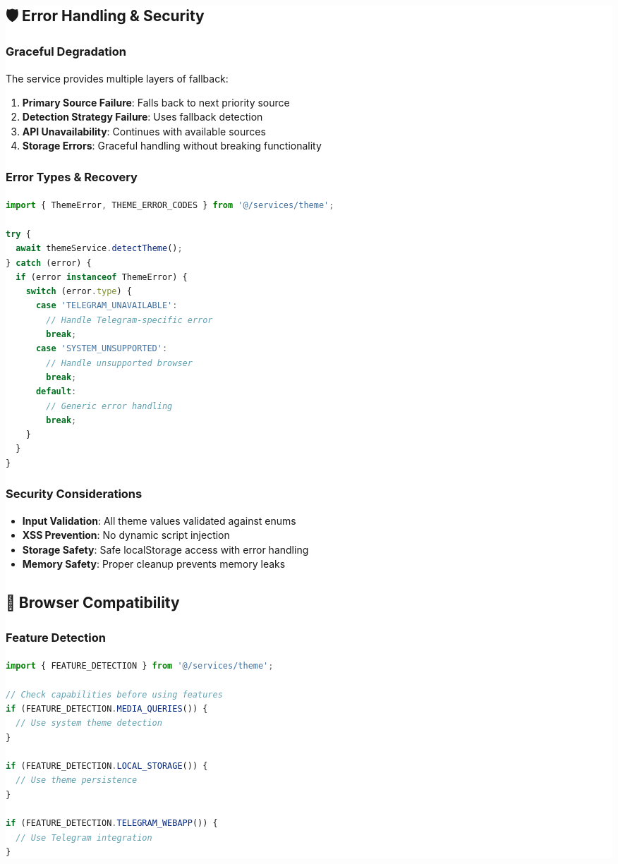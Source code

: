 ## 🛡️ Error Handling & Security

### Graceful Degradation

The service provides multiple layers of fallback:

1. **Primary Source Failure**: Falls back to next priority source
2. **Detection Strategy Failure**: Uses fallback detection
3. **API Unavailability**: Continues with available sources
4. **Storage Errors**: Graceful handling without breaking functionality

### Error Types & Recovery

```typescript
import { ThemeError, THEME_ERROR_CODES } from '@/services/theme';

try {
  await themeService.detectTheme();
} catch (error) {
  if (error instanceof ThemeError) {
    switch (error.type) {
      case 'TELEGRAM_UNAVAILABLE':
        // Handle Telegram-specific error
        break;
      case 'SYSTEM_UNSUPPORTED':
        // Handle unsupported browser
        break;
      default:
        // Generic error handling
        break;
    }
  }
}
```

### Security Considerations

- **Input Validation**: All theme values validated against enums
- **XSS Prevention**: No dynamic script injection
- **Storage Safety**: Safe localStorage access with error handling
- **Memory Safety**: Proper cleanup prevents memory leaks

## 🔗 Browser Compatibility

### Feature Detection

```typescript
import { FEATURE_DETECTION } from '@/services/theme';

// Check capabilities before using features
if (FEATURE_DETECTION.MEDIA_QUERIES()) {
  // Use system theme detection
}

if (FEATURE_DETECTION.LOCAL_STORAGE()) {
  // Use theme persistence
}

if (FEATURE_DETECTION.TELEGRAM_WEBAPP()) {
  // Use Telegram integration
}
```
